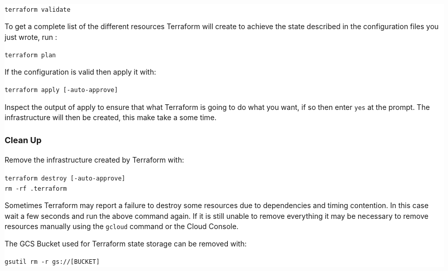```
terraform validate 
```

To get a complete list of the different resources Terraform will create to achieve the state described in the configuration files you just wrote, run :

```
terraform plan
```

If the configuration is valid then apply it with:

```
terraform apply [-auto-approve]
```

Inspect the output of apply to ensure that what Terraform is going to do what you want, if so then enter `yes` at the prompt.
The infrastructure will then be created, this make take a some time.


### Clean Up

Remove the infrastructure created by Terraform with:

```
terraform destroy [-auto-approve]
rm -rf .terraform
```

Sometimes Terraform may report a failure to destroy some resources due to dependencies and timing contention.
In this case wait a few seconds and run the above command again. If it is still unable to remove everything it may be necessary to remove resources manually using the `gcloud` command or the Cloud Console.

The GCS Bucket used for Terraform state storage can be removed with:

```
gsutil rm -r gs://[BUCKET]
```

